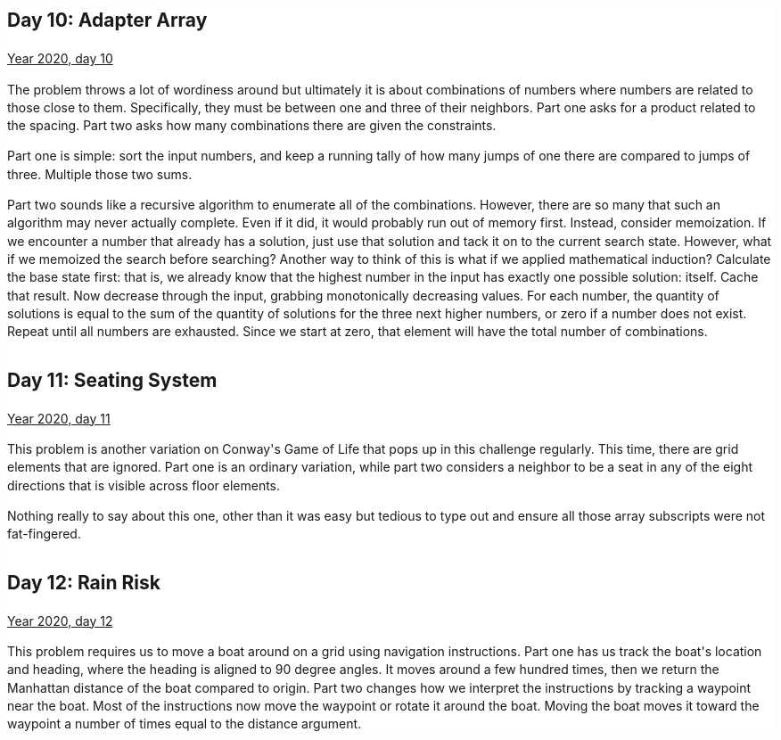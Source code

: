 ## Day 10: Adapter Array

[Year 2020, day 10][10.0]

The problem throws a lot of wordiness around but ultimately it is about combinations of numbers where numbers are related to those
close to them. Specifically, they must be between one and three of their neighbors. Part one asks for a product related to the
spacing. Part two asks how many combinations there are given the constraints.

Part one is simple: sort the input numbers, and keep a running tally of how many jumps of one there are compared to jumps of
three. Multiple those two sums.

Part two sounds like a recursive algorithm to enumerate all of the combinations. However, there are so many that such an algorithm
may never actually complete. Even if it did, it would probably run out of memory first. Instead, consider memoization. If we
encounter a number that already has a solution, just use that solution and tack it on to the current search state. However, what
if we memoized the search before searching? Another way to think of this is what if we applied mathematical induction? Calculate
the base state first: that is, we already know that the highest number in the input has exactly one possible solution: itself.
Cache that result. Now decrease through the input, grabbing monotonically decreasing values. For each number, the quantity of
solutions is equal to the sum of the quantity of solutions for the three next higher numbers, or zero if a number does not exist.
Repeat until all numbers are exhausted. Since we start at zero, that element will have the total number of combinations.

## Day 11: Seating System

[Year 2020, day 11][11.0]

This problem is another variation on Conway's Game of Life that pops up in this challenge regularly. This time, there are grid
elements that are ignored. Part one is an ordinary variation, while part two considers a neighbor to be a seat in any of the eight
directions that is visible across floor elements.

Nothing really to say about this one, other than it was easy but tedious to type out and ensure all those array subscripts were
not fat-fingered.

## Day 12: Rain Risk

[Year 2020, day 12][12.0]

This problem requires us to move a boat around on a grid using navigation instructions. Part one has us track the boat's location
and heading, where the heading is aligned to 90 degree angles. It moves around a few hundred times, then we return the Manhattan
distance of the boat compared to origin. Part two changes how we interpret the instructions by tracking a waypoint near the boat.
Most of the instructions now move the waypoint or rotate it around the boat. Moving the boat moves it toward the waypoint a number
of times equal to the distance argument.


[1.0]: https://adventofcode.com/2020/day/1
[2.0]: https://adventofcode.com/2020/day/2
[3.0]: https://adventofcode.com/2020/day/3
[4.0]: https://adventofcode.com/2020/day/4
[5.0]: https://adventofcode.com/2020/day/5
[6.0]: https://adventofcode.com/2020/day/6
[7.0]: https://adventofcode.com/2020/day/7
[8.0]: https://adventofcode.com/2020/day/8
[9.0]: https://adventofcode.com/2020/day/9
[10.0]: https://adventofcode.com/2020/day/10
[11.0]: https://adventofcode.com/2020/day/11
[12.0]: https://adventofcode.com/2020/day/12
[13.0]: https://adventofcode.com/2020/day/13
[14.0]: https://adventofcode.com/2020/day/14
[15.0]: https://adventofcode.com/2020/day/15
[16.0]: https://adventofcode.com/2020/day/16
[17.0]: https://adventofcode.com/2020/day/17
[18.0]: https://adventofcode.com/2020/day/18
[18.1]: https://en.wikipedia.org/wiki/Recursive_descent_parser
[18.2]: https://en.wikipedia.org/wiki/Shunting-yard_algorithm
[18.3]: https://en.wikipedia.org/wiki/Reverse_Polish_notation
[19.0]: https://adventofcode.com/2020/day/19
[20.0]: https://adventofcode.com/2020/day/20
[21.0]: https://adventofcode.com/2020/day/21
[22.0]: https://adventofcode.com/2020/day/22
[23.0]: https://adventofcode.com/2020/day/23
[24.0]: https://adventofcode.com/2020/day/24
[25.0]: https://adventofcode.com/2020/day/25
